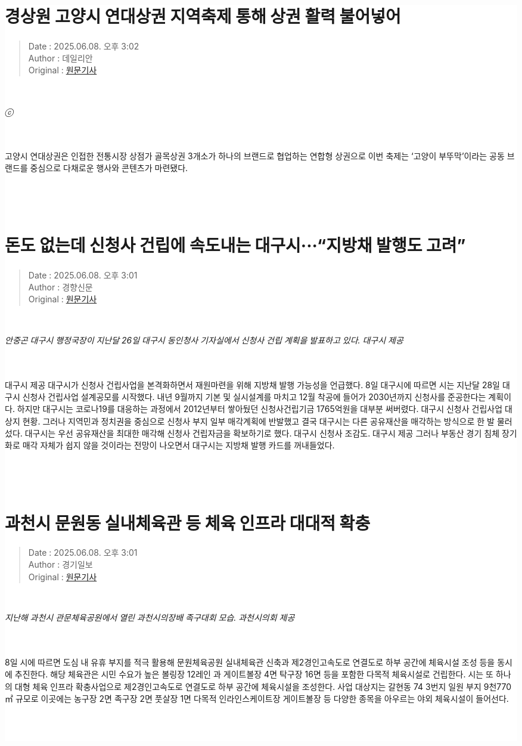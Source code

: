   
# 경상원 고양시 연대상권 지역축제 통해 상권 활력 불어넣어  
  
> Date : 2025.06.08. 오후 3:02  
> Author : 데일리안  
> Original : [원문기사](https://n.news.naver.com/mnews/article/119/0002965613?sid=102)  
<br/>  
  
<img alt="ⓒ" class="_LAZY_LOADING _LAZY_LOADING_INIT_HIDE" src="https://imgnews.pstatic.net/image/119/2025/06/08/0002965613_001_20250608150213756.jpeg?type=w860" id="img1" style="display: none;"></img><em class="img_desc">ⓒ</em>  
<br/><br/>  
  
고양시 연대상권은 인접한 전통시장 상점가 골목상권 3개소가 하나의 브랜드로 협업하는 연합형 상권으로 이번 축제는 ‘고양이 부뚜막’이라는 공동 브랜드를 중심으로 다채로운 행사와 콘텐츠가 마련됐다.  
<br/><br/><br/>  

  
# 돈도 없는데 신청사 건립에 속도내는 대구시···“지방채 발행도 고려”  
  
> Date : 2025.06.08. 오후 3:01  
> Author : 경향신문  
> Original : [원문기사](https://n.news.naver.com/mnews/article/032/0003374727?sid=102)  
<br/>  
  
<img alt="안중곤 대구시 행정국장이 지난달 26일 대구시 동인청사 기자실에서 신청사 건립 계획을 발표하고 있다. 대구시 제공" class="_LAZY_LOADING _LAZY_LOADING_INIT_HIDE" src="https://imgnews.pstatic.net/image/032/2025/06/08/0003374727_001_20250608150129639.jpg?type=w860" id="img1" style="display: none;"></img><em class="img_desc">안중곤 대구시 행정국장이 지난달 26일 대구시 동인청사 기자실에서 신청사 건립 계획을 발표하고 있다. 대구시 제공</em>  
<br/><br/>  
  
대구시 제공 대구시가 신청사 건립사업을 본격화하면서 재원마련을 위해 지방채 발행 가능성을 언급했다.
8일 대구시에 따르면 시는 지난달 28일 대구시 신청사 건립사업 설계공모를 시작했다.
내년 9월까지 기본 및 실시설계를 마치고 12월 착공에 들어가 2030년까지 신청사를 준공한다는 계획이다.
하지만 대구시는 코로나19를 대응하는 과정에서 2012년부터 쌓아뒀던 신청사건립기금 1765억원을 대부분 써버렸다.
대구시 신청사 건립사업 대상지 현황.
그러나 지역민과 정치권을 중심으로 신청사 부지 일부 매각계획에 반발했고 결국 대구시는 다른 공유재산을 매각하는 방식으로 한 발 물러섰다.
대구시는 우선 공유재산을 최대한 매각해 신청사 건립자금을 확보하기로 했다.
대구시 신청사 조감도.
대구시 제공 그러나 부동산 경기 침체 장기화로 매각 자체가 쉽지 않을 것이라는 전망이 나오면서 대구시는 지방채 발행 카드를 꺼내들었다.  
<br/><br/><br/>  

  
# 과천시 문원동 실내체육관 등 체육 인프라 대대적 확충  
  
> Date : 2025.06.08. 오후 3:01  
> Author : 경기일보  
> Original : [원문기사](https://n.news.naver.com/mnews/article/666/0000074855?sid=102)  
<br/>  
  
<img alt="지난해 과천시 관문체육공원에서 열린 과천시의장배 족구대회 모습. 과천시의회 제공" class="_LAZY_LOADING _LAZY_LOADING_INIT_HIDE" src="https://imgnews.pstatic.net/image/666/2025/06/08/0000074855_001_20250608150110378.jpg?type=w860" id="img1" style="display: none;"></img><em class="img_desc">지난해 과천시 관문체육공원에서 열린 과천시의장배 족구대회 모습. 과천시의회 제공</em>  
<br/><br/>  
  
8일 시에 따르면 도심 내 유휴 부지를 적극 활용해 문원체육공원 실내체육관 신축과 제2경인고속도로 연결도로 하부 공간에 체육시설 조성 등을 동시에 추진한다.
해당 체육관은 시민 수요가 높은 볼링장 12레인 과 게이트볼장 4면 탁구장 16면 등을 포함한 다목적 체육시설로 건립한다.
시는 또 하나의 대형 체육 인프라 확충사업으로 제2경인고속도로 연결도로 하부 공간에 체육시설을 조성한다.
사업 대상지는 갈현동 74 3번지 일원 부지 9천770㎡ 규모로 이곳에는 농구장 2면 족구장 2면 풋살장 1면 다목적 인라인스케이트장 게이트볼장 등 다양한 종목을 아우르는 야외 체육시설이 들어선다.  
<br/><br/><br/>  
